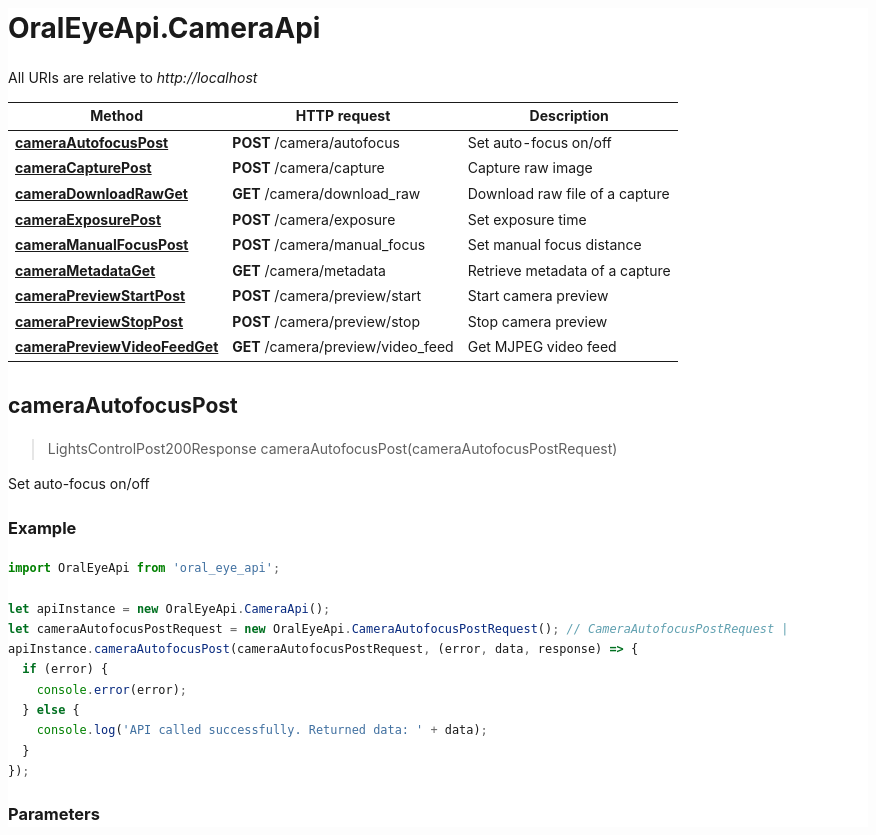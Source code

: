 # OralEyeApi.CameraApi

All URIs are relative to *http://localhost*

Method | HTTP request | Description
------------- | ------------- | -------------
[**cameraAutofocusPost**](CameraApi.md#cameraAutofocusPost) | **POST** /camera/autofocus | Set auto-focus on/off
[**cameraCapturePost**](CameraApi.md#cameraCapturePost) | **POST** /camera/capture | Capture raw image
[**cameraDownloadRawGet**](CameraApi.md#cameraDownloadRawGet) | **GET** /camera/download_raw | Download raw file of a capture
[**cameraExposurePost**](CameraApi.md#cameraExposurePost) | **POST** /camera/exposure | Set exposure time
[**cameraManualFocusPost**](CameraApi.md#cameraManualFocusPost) | **POST** /camera/manual_focus | Set manual focus distance
[**cameraMetadataGet**](CameraApi.md#cameraMetadataGet) | **GET** /camera/metadata | Retrieve metadata of a capture
[**cameraPreviewStartPost**](CameraApi.md#cameraPreviewStartPost) | **POST** /camera/preview/start | Start camera preview
[**cameraPreviewStopPost**](CameraApi.md#cameraPreviewStopPost) | **POST** /camera/preview/stop | Stop camera preview
[**cameraPreviewVideoFeedGet**](CameraApi.md#cameraPreviewVideoFeedGet) | **GET** /camera/preview/video_feed | Get MJPEG video feed



## cameraAutofocusPost

> LightsControlPost200Response cameraAutofocusPost(cameraAutofocusPostRequest)

Set auto-focus on/off

### Example

```javascript
import OralEyeApi from 'oral_eye_api';

let apiInstance = new OralEyeApi.CameraApi();
let cameraAutofocusPostRequest = new OralEyeApi.CameraAutofocusPostRequest(); // CameraAutofocusPostRequest | 
apiInstance.cameraAutofocusPost(cameraAutofocusPostRequest, (error, data, response) => {
  if (error) {
    console.error(error);
  } else {
    console.log('API called successfully. Returned data: ' + data);
  }
});
```

### Parameters
